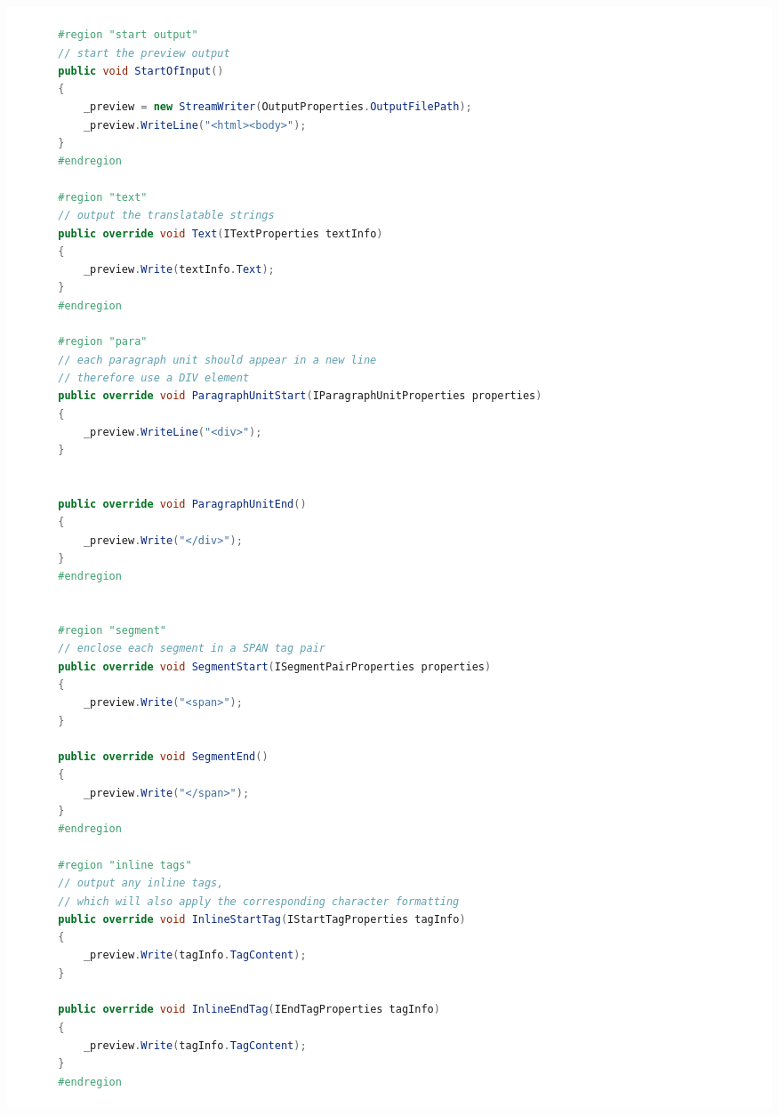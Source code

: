 ```cs

        #region "start output"
        // start the preview output
        public void StartOfInput()
        {
            _preview = new StreamWriter(OutputProperties.OutputFilePath);
            _preview.WriteLine("<html><body>");
        }
        #endregion

        #region "text"
        // output the translatable strings
        public override void Text(ITextProperties textInfo)
        {
            _preview.Write(textInfo.Text);
        }
        #endregion

        #region "para"
        // each paragraph unit should appear in a new line
        // therefore use a DIV element
        public override void ParagraphUnitStart(IParagraphUnitProperties properties)
        {
            _preview.WriteLine("<div>");
        }


        public override void ParagraphUnitEnd()
        {
            _preview.Write("</div>");
        }
        #endregion


        #region "segment"
        // enclose each segment in a SPAN tag pair
        public override void SegmentStart(ISegmentPairProperties properties)
        {
            _preview.Write("<span>");
        }

        public override void SegmentEnd()
        {
            _preview.Write("</span>");
        }
        #endregion

        #region "inline tags"
        // output any inline tags,
        // which will also apply the corresponding character formatting
        public override void InlineStartTag(IStartTagProperties tagInfo)
        {
            _preview.Write(tagInfo.TagContent);
        }

        public override void InlineEndTag(IEndTagProperties tagInfo)
        {
            _preview.Write(tagInfo.TagContent);
        }
        #endregion



```